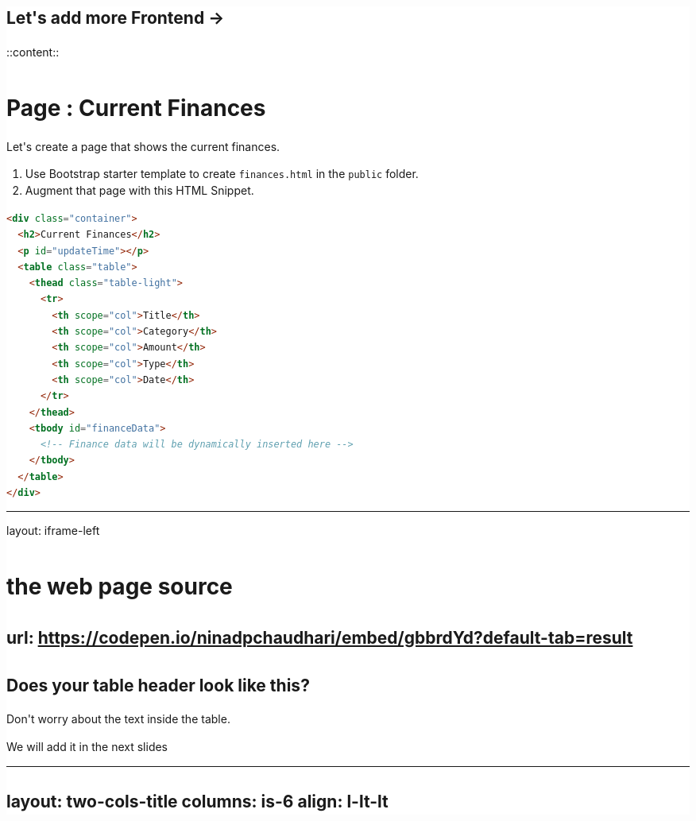 ## Let's add more Frontend ->

::content::

# Page : Current Finances
Let's create a page that shows the current finances.
1. Use Bootstrap starter template to create `finances.html` in the `public` folder.
2. Augment that page with this HTML Snippet.
```html
<div class="container">
  <h2>Current Finances</h2>
  <p id="updateTime"></p>
  <table class="table">
    <thead class="table-light">
      <tr>
        <th scope="col">Title</th>
        <th scope="col">Category</th>
        <th scope="col">Amount</th>
        <th scope="col">Type</th>
        <th scope="col">Date</th>
      </tr>
    </thead>
    <tbody id="financeData">
      <!-- Finance data will be dynamically inserted here -->
    </tbody>
  </table>
</div>
```

---
layout: iframe-left

# the web page source
url: https://codepen.io/ninadpchaudhari/embed/gbbrdYd?default-tab=result
---

## Does your table header look like this? 

<Admonition title="Tip" color='purple-light' width="300px">
Don't worry about the text inside the table.

We will add it in the next slides
</Admonition>



---
layout: two-cols-title
columns: is-6
align: l-lt-lt
---
